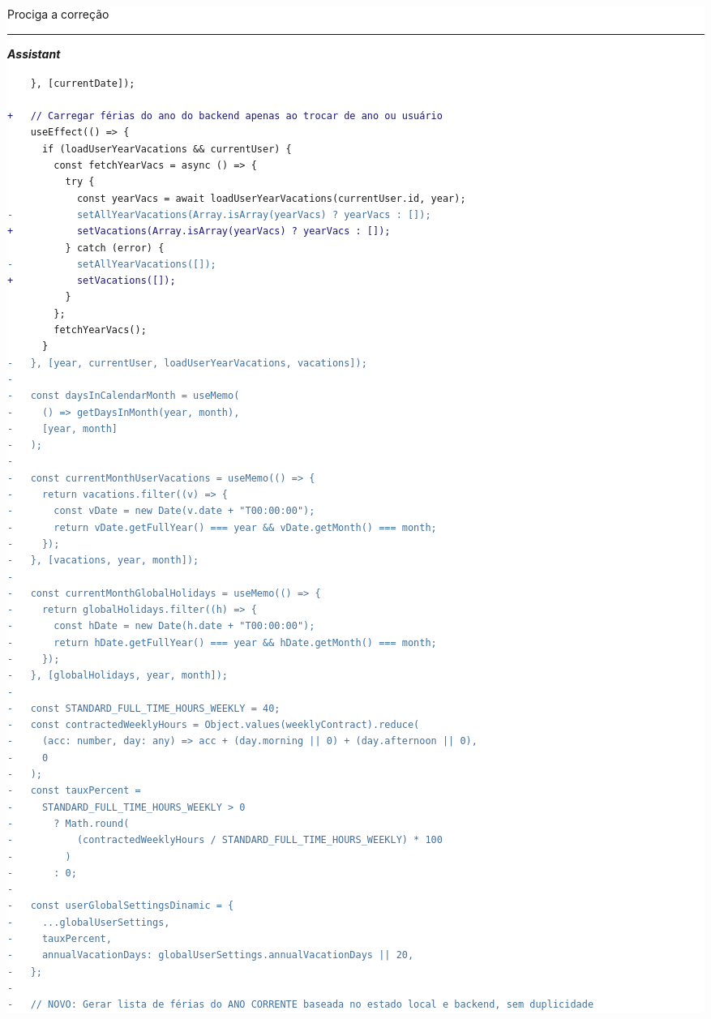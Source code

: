 Prociga a correção

---

_**Assistant**_

```diff
    }, [currentDate]);
  
+   // Carregar férias do ano do backend apenas ao trocar de ano ou usuário
    useEffect(() => {
      if (loadUserYearVacations && currentUser) {
        const fetchYearVacs = async () => {
          try {
            const yearVacs = await loadUserYearVacations(currentUser.id, year);
-           setAllYearVacations(Array.isArray(yearVacs) ? yearVacs : []);
+           setVacations(Array.isArray(yearVacs) ? yearVacs : []);
          } catch (error) {
-           setAllYearVacations([]);
+           setVacations([]);
          }
        };
        fetchYearVacs();
      }
-   }, [year, currentUser, loadUserYearVacations, vacations]);
- 
-   const daysInCalendarMonth = useMemo(
-     () => getDaysInMonth(year, month),
-     [year, month]
-   );
- 
-   const currentMonthUserVacations = useMemo(() => {
-     return vacations.filter((v) => {
-       const vDate = new Date(v.date + "T00:00:00");
-       return vDate.getFullYear() === year && vDate.getMonth() === month;
-     });
-   }, [vacations, year, month]);
- 
-   const currentMonthGlobalHolidays = useMemo(() => {
-     return globalHolidays.filter((h) => {
-       const hDate = new Date(h.date + "T00:00:00");
-       return hDate.getFullYear() === year && hDate.getMonth() === month;
-     });
-   }, [globalHolidays, year, month]);
- 
-   const STANDARD_FULL_TIME_HOURS_WEEKLY = 40;
-   const contractedWeeklyHours = Object.values(weeklyContract).reduce(
-     (acc: number, day: any) => acc + (day.morning || 0) + (day.afternoon || 0),
-     0
-   );
-   const tauxPercent =
-     STANDARD_FULL_TIME_HOURS_WEEKLY > 0
-       ? Math.round(
-           (contractedWeeklyHours / STANDARD_FULL_TIME_HOURS_WEEKLY) * 100
-         )
-       : 0;
- 
-   const userGlobalSettingsDinamic = {
-     ...globalUserSettings,
-     tauxPercent,
-     annualVacationDays: globalUserSettings.annualVacationDays || 20,
-   };
- 
-   // NOVO: Gerar lista de férias do ANO CORRENTE baseada no estado local e backend, sem duplicidade
```